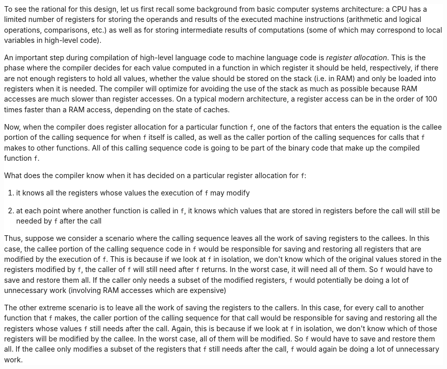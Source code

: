 To see the rational for this design, let us first recall some
background from basic computer systems architecture: a CPU has a
limited number of registers for storing the operands and results of
the executed machine instructions (arithmetic and logical operations,
comparisons, etc.) as well as for storing intermediate results of
computations (some of which may correspond to local variables in 
high-level code).

 
An important step during compilation of high-level language code to
machine language code is *register allocation*. This is the phase
where the compiler decides for each value computed in a function in
which register it should be held, respectively, if there are not
enough registers to hold all values, whether the value should be
stored on the stack (i.e. in RAM) and only be loaded into registers
when it is needed. The compiler will optimize for avoiding the use of
the stack as much as possible because RAM accesses are much slower
than register accesses. On a typical modern architecture, a register
access can be in the order of 100 times faster than a RAM access,
depending on the state of caches.

Now, when the compiler does register allocation for a particular
function `f`, one of the factors that enters the equation is the callee
portion of the calling sequence for when `f` itself is called, as well
as the caller portion of the calling sequences for calls that `f` makes
to other functions. All of this calling sequence code is going to be
part of the binary code that make up the compiled function `f`.

 What does the compiler know when it has decided on a particular
 register allocation for `f`:

1. it knows all the registers whose values the execution of `f` may modify

2. at each point where another function is called in `f`, it knows which
   values that are stored in registers before the call will still be
   needed by `f` after the call

Thus, suppose we consider a scenario where the calling sequence leaves
all the work of saving registers to the callees. In this case, the
callee portion of the calling sequence code in `f` would be responsible
for saving and restoring all registers that are modified by the
execution of `f`. This is because if we look at `f` in isolation, we don't
know which of the original values stored in the registers modified by
`f`, the caller of `f` will still need after `f` returns. In the worst case,
it will need all of them. So `f` would have to save and restore them
all. If the caller only needs a subset of the modified registers, `f`
would potentially be doing a lot of unnecessary work (involving RAM
accesses which are expensive)

The other extreme scenario is to leave all the work of saving the
registers to the callers. In this case, for every call to another
function that `f` makes, the caller portion of the calling sequence for
that call would be responsible for saving and restoring all the
registers whose values `f` still needs after the call. Again, this is
because if we look at `f` in isolation, we don't know which of those
registers will be modified by the callee. In the worst case, all of
them will be modified. So `f` would have to save and restore them
all. If the callee only modifies a subset of the registers that `f`
still needs after the call, `f` would again be doing a lot of
unnecessary work.

